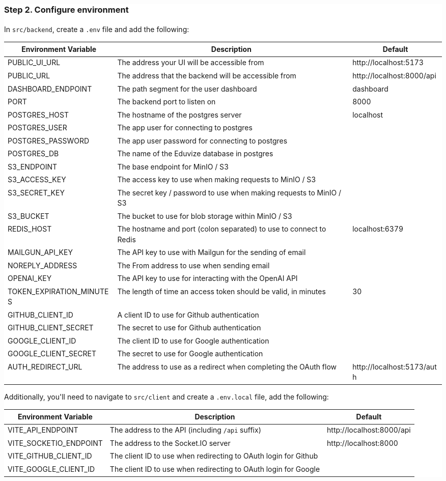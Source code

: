 ### Step 2. Configure environment

In `src/backend`, create a `.env` file and add the following:

| Environment Variable     | Description                                                         | Default                    |
| ------------------------ | ------------------------------------------------------------------- | -------------------------- |
| PUBLIC_UI_URL            | The address your UI will be accessible from                         | http://localhost:5173      |
| PUBLIC_URL               | The address that the backend will be accessible from                | http://localhost:8000/api  |
| DASHBOARD_ENDPOINT       | The path segment for the user dashboard                             | dashboard                  |
| PORT                     | The backend port to listen on                                       | 8000                       |
| POSTGRES_HOST            | The hostname of the postgres server                                 | localhost                  |
| POSTGRES_USER            | The app user for connecting to postgres                             |                            |
| POSTGRES_PASSWORD        | The app user password for connecting to postgres                    |                            |
| POSTGRES_DB              | The name of the Eduvize database in postgres                        |                            |
| S3_ENDPOINT              | The base endpoint for MinIO / S3                                    |                            |
| S3_ACCESS_KEY            | The access key to use when making requests to MinIO / S3            |                            |
| S3_SECRET_KEY            | The secret key / password to use when making requests to MinIO / S3 |                            |
| S3_BUCKET                | The bucket to use for blob storage within MinIO / S3                |                            |
| REDIS_HOST               | The hostname and port (colon separated) to use to connect to Redis  | localhost:6379             |
| MAILGUN_API_KEY          | The API key to use with Mailgun for the sending of email            |                            |
| NOREPLY_ADDRESS          | The From address to use when sending email                          |                            |
| OPENAI_KEY               | The API key to use for interacting with the OpenAI API              |                            |
| TOKEN_EXPIRATION_MINUTES | The length of time an access token should be valid, in minutes      | 30                         |
| GITHUB_CLIENT_ID         | A client ID to use for Github authentication                        |                            |
| GITHUB_CLIENT_SECRET     | The secret to use for Github authentication                         |                            |
| GOOGLE_CLIENT_ID         | The client ID to use for Google authentication                      |                            |
| GOOGLE_CLIENT_SECRET     | The secret to use for Google authentication                         |                            |
| AUTH_REDIRECT_URL        | The address to use as a redirect when completing the OAuth flow     | http://localhost:5173/auth |

Additionally, you'll need to navigate to `src/client` and create a `.env.local` file, add the following:

| Environment Variable   | Description                                                     | Default                   |
| ---------------------- | --------------------------------------------------------------- | ------------------------- |
| VITE_API_ENDPOINT      | The address to the API (including `/api` suffix)                | http://localhost:8000/api |
| VITE_SOCKETIO_ENDPOINT | The address to the Socket.IO server                             | http://localhost:8000     |
| VITE_GITHUB_CLIENT_ID  | The client ID to use when redirecting to OAuth login for Github |                           |
| VITE_GOOGLE_CLIENT_ID  | The client ID to use when redirecting to OAuth login for Google |                           |
